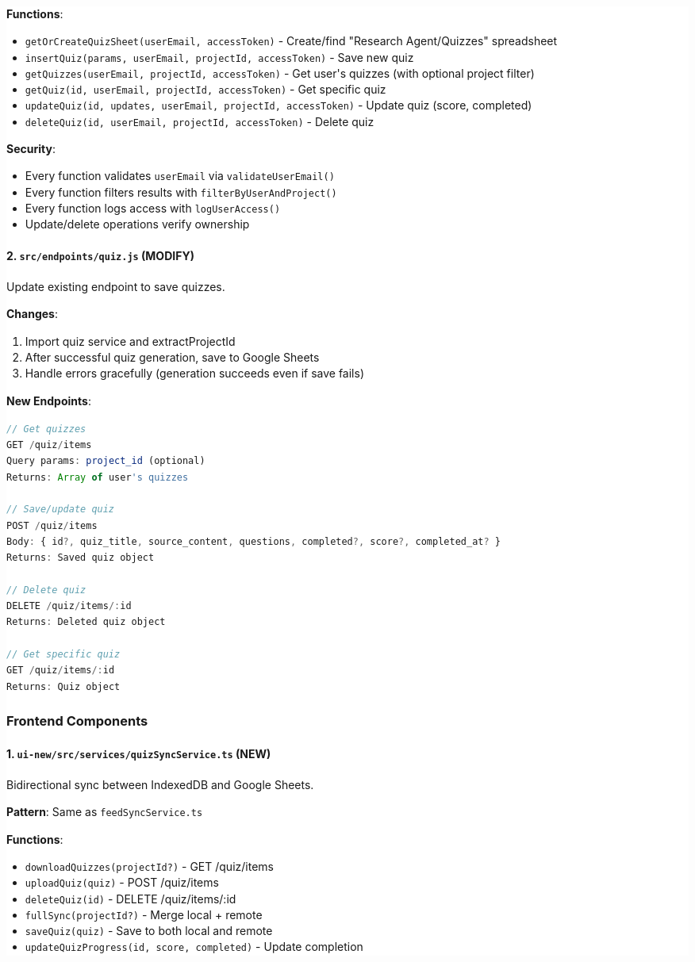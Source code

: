 **Functions**:
- `getOrCreateQuizSheet(userEmail, accessToken)` - Create/find "Research Agent/Quizzes" spreadsheet
- `insertQuiz(params, userEmail, projectId, accessToken)` - Save new quiz
- `getQuizzes(userEmail, projectId, accessToken)` - Get user's quizzes (with optional project filter)
- `getQuiz(id, userEmail, projectId, accessToken)` - Get specific quiz
- `updateQuiz(id, updates, userEmail, projectId, accessToken)` - Update quiz (score, completed)
- `deleteQuiz(id, userEmail, projectId, accessToken)` - Delete quiz

**Security**:
- Every function validates `userEmail` via `validateUserEmail()`
- Every function filters results with `filterByUserAndProject()`
- Every function logs access with `logUserAccess()`
- Update/delete operations verify ownership

#### 2. `src/endpoints/quiz.js` (MODIFY)
Update existing endpoint to save quizzes.

**Changes**:
1. Import quiz service and extractProjectId
2. After successful quiz generation, save to Google Sheets
3. Handle errors gracefully (generation succeeds even if save fails)

**New Endpoints**:
```javascript
// Get quizzes
GET /quiz/items
Query params: project_id (optional)
Returns: Array of user's quizzes

// Save/update quiz
POST /quiz/items
Body: { id?, quiz_title, source_content, questions, completed?, score?, completed_at? }
Returns: Saved quiz object

// Delete quiz
DELETE /quiz/items/:id
Returns: Deleted quiz object

// Get specific quiz
GET /quiz/items/:id
Returns: Quiz object
```

### Frontend Components

#### 1. `ui-new/src/services/quizSyncService.ts` (NEW)
Bidirectional sync between IndexedDB and Google Sheets.

**Pattern**: Same as `feedSyncService.ts`

**Functions**:
- `downloadQuizzes(projectId?)` - GET /quiz/items
- `uploadQuiz(quiz)` - POST /quiz/items
- `deleteQuiz(id)` - DELETE /quiz/items/:id
- `fullSync(projectId?)` - Merge local + remote
- `saveQuiz(quiz)` - Save to both local and remote
- `updateQuizProgress(id, score, completed)` - Update completion
